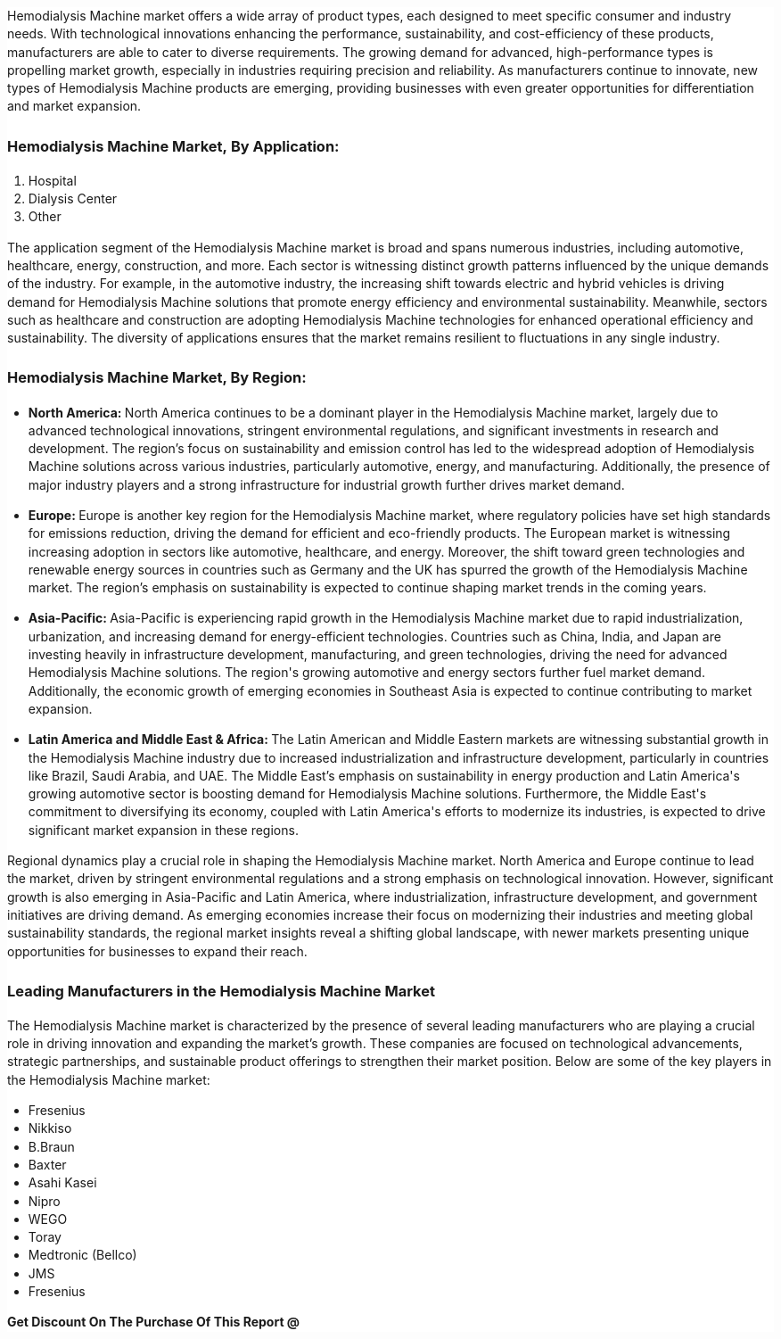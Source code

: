 Hemodialysis Machine market offers a wide array of product types, each designed to meet specific consumer and industry needs. With technological innovations enhancing the performance, sustainability, and cost-efficiency of these products, manufacturers are able to cater to diverse requirements. The growing demand for advanced, high-performance types is propelling market growth, especially in industries requiring precision and reliability. As manufacturers continue to innovate, new types of Hemodialysis Machine products are emerging, providing businesses with even greater opportunities for differentiation and market expansion.</p><h3>Hemodialysis Machine Market,&nbsp;By Application:</h3><ol><li>Hospital<li> Dialysis Center<li> Other</li></ol><p>The application segment of the Hemodialysis Machine market is broad and spans numerous industries, including automotive, healthcare, energy, construction, and more. Each sector is witnessing distinct growth patterns influenced by the unique demands of the industry. For example, in the automotive industry, the increasing shift towards electric and hybrid vehicles is driving demand for Hemodialysis Machine solutions that promote energy efficiency and environmental sustainability. Meanwhile, sectors such as healthcare and construction are adopting Hemodialysis Machine technologies for enhanced operational efficiency and sustainability. The diversity of applications ensures that the market remains resilient to fluctuations in any single industry.</p><h3>Hemodialysis Machine Market, By Region:</h3><ul><li><p><strong>North America:&nbsp;</strong>North America continues to be a dominant player in the Hemodialysis Machine market, largely due to advanced technological innovations, stringent environmental regulations, and significant investments in research and development. The region&rsquo;s focus on sustainability and emission control has led to the widespread adoption of Hemodialysis Machine solutions across various industries, particularly automotive, energy, and manufacturing. Additionally, the presence of major industry players and a strong infrastructure for industrial growth further drives market demand.</p></li><li><p><strong><strong>Europe:&nbsp;</strong></strong>Europe is another key region for the Hemodialysis Machine market, where regulatory policies have set high standards for emissions reduction, driving the demand for efficient and eco-friendly products. The European market is witnessing increasing adoption in sectors like automotive, healthcare, and energy. Moreover, the shift toward green technologies and renewable energy sources in countries such as Germany and the UK has spurred the growth of the Hemodialysis Machine market. The region&rsquo;s emphasis on sustainability is expected to continue shaping market trends in the coming years.</p></li><li><p><strong><strong>Asia-Pacific:&nbsp;</strong></strong>Asia-Pacific is experiencing rapid growth in the Hemodialysis Machine market due to rapid industrialization, urbanization, and increasing demand for energy-efficient technologies. Countries such as China, India, and Japan are investing heavily in infrastructure development, manufacturing, and green technologies, driving the need for advanced Hemodialysis Machine solutions. The region's growing automotive and energy sectors further fuel market demand. Additionally, the economic growth of emerging economies in Southeast Asia is expected to continue contributing to market expansion.</p></li><li><p><strong><strong>Latin America and Middle East &amp; Africa:&nbsp;</strong></strong>The Latin American and Middle Eastern markets are witnessing substantial growth in the Hemodialysis Machine industry due to increased industrialization and infrastructure development, particularly in countries like Brazil, Saudi Arabia, and UAE. The Middle East&rsquo;s emphasis on sustainability in energy production and Latin America's growing automotive sector is boosting demand for Hemodialysis Machine solutions. Furthermore, the Middle East's commitment to diversifying its economy, coupled with Latin America's efforts to modernize its industries, is expected to drive significant market expansion in these regions.</p></li></ul><p>Regional dynamics play a crucial role in shaping the Hemodialysis Machine market. North America and Europe continue to lead the market, driven by stringent environmental regulations and a strong emphasis on technological innovation. However, significant growth is also emerging in Asia-Pacific and Latin America, where industrialization, infrastructure development, and government initiatives are driving demand. As emerging economies increase their focus on modernizing their industries and meeting global sustainability standards, the regional market insights reveal a shifting global landscape, with newer markets presenting unique opportunities for businesses to expand their reach.</p><h3><strong>Leading Manufacturers in the Hemodialysis Machine Market</strong></h3><p>The Hemodialysis Machine market is characterized by the presence of several leading manufacturers who are playing a crucial role in driving innovation and expanding the market&rsquo;s growth. These companies are focused on technological advancements, strategic partnerships, and sustainable product offerings to strengthen their market position. Below are some of the key players in the Hemodialysis Machine market:</p></div><div class="article-main__content" data-test-id="publishing-text-block"><ul><li><span class="">Fresenius<li> Nikkiso<li> B.Braun<li> Baxter<li> Asahi Kasei<li> Nipro<li> WEGO<li> Toray<li> Medtronic (Bellco)<li> JMS<li> Fresenius</span></li></ul></div><div class="article-main__content" data-test-id="publishing-text-block"><p><span class="font-[700]"><strong>Get Discount On The Purchase Of This Report @</strong>
